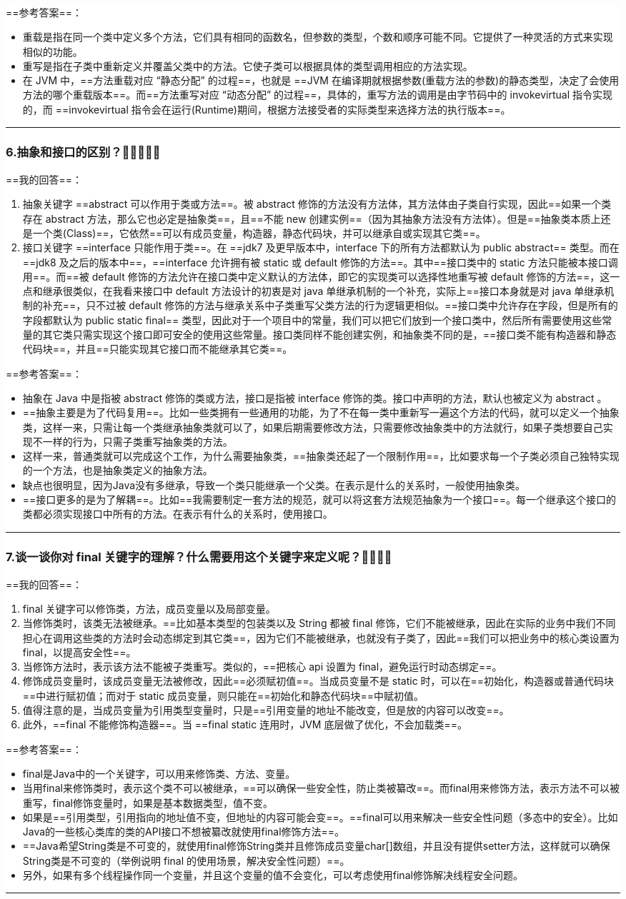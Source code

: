 ==参考答案==：

- 重载是指在同一个类中定义多个方法，它们具有相同的函数名，但参数的类型，个数和顺序可能不同。它提供了一种灵活的方式来实现相似的功能。
- 重写是指在子类中重新定义并覆盖父类中的方法。它使子类可以根据具体的类型调用相应的方法实现。
- 在 JVM 中，==方法重载对应 “静态分配” 的过程==，也就是 ==JVM 在编译期就根据参数(重载方法的参数)的静态类型，决定了会使用方法的哪个重载版本==。而==方法重写对应 “动态分配” 的过程==，具体的，重写方法的调用是由字节码中的 invokevirtual 指令实现的，而 ==invokevirtual 指令会在运行(Runtime)期间，根据方法接受者的实际类型来选择方法的执行版本==。

---



### 6.抽象和接口的区别？🌟🌟🌟🌟🌟

==我的回答==：

1. 抽象关键字 ==abstract 可以作用于类或方法==。被 abstract 修饰的方法没有方法体，其方法体由子类自行实现，因此==如果一个类存在 abstract 方法，那么它也必定是抽象类==，且==不能 new 创建实例==（因为其抽象方法没有方法体）。但是==抽象类本质上还是一个类(Class)==，它依然==可以有成员变量，构造器，静态代码块，并可以继承自或实现其它类==。
2. 接口关键字 ==interface 只能作用于类==。在 ==jdk7 及更早版本中，interface 下的所有方法都默认为 public abstract== 类型。而在 ==jdk8 及之后的版本中==，==interface 允许拥有被 static 或 default 修饰的方法==。其中==接口类中的 static 方法只能被本接口调用==。而==被 default 修饰的方法允许在接口类中定义默认的方法体，即它的实现类可以选择性地重写被 default 修饰的方法==，这一点和继承很类似，在我看来接口中 default 方法设计的初衷是对 java 单继承机制的一个补充，实际上==接口本身就是对 java 单继承机制的补充==，只不过被 default 修饰的方法与继承关系中子类重写父类方法的行为逻辑更相似。==接口类中允许存在字段，但是所有的字段都默认为 public static final== 类型，因此对于一个项目中的常量，我们可以把它们放到一个接口类中，然后所有需要使用这些常量的其它类只需实现这个接口即可安全的使用这些常量。接口类同样不能创建实例，和抽象类不同的是，==接口类不能有构造器和静态代码块==，并且==只能实现其它接口而不能继承其它类==。

==参考答案==：

- 抽象在 Java 中是指被 abstract 修饰的类或方法，接口是指被 interface 修饰的类。接口中声明的方法，默认也被定义为 abstract 。
- ==抽象主要是为了代码复用==。比如一些类拥有一些通用的功能，为了不在每一类中重新写一遍这个方法的代码，就可以定义一个抽象类，这样一来，只需让每一个类继承抽象类就可以了，如果后期需要修改方法，只需要修改抽象类中的方法就行，如果子类想要自己实现不一样的行为，只需子类重写抽象类的方法。
- 这样一来，普通类就可以完成这个工作，为什么需要抽象类，==抽象类还起了一个限制作用==，比如要求每一个子类必须自己独特实现的一个方法，也是抽象类定义的抽象方法。
- 缺点也很明显，因为Java没有多继承，导致一个类只能继承一个父类。在表示是什么的关系时，一般使用抽象类。
- ==接口更多的是为了解耦==。比如==我需要制定一套方法的规范，就可以将这套方法规范抽象为一个接口==。每一个继承这个接口的类都必须实现接口中所有的方法。在表示有什么的关系时，使用接口。

---



### 7.谈一谈你对 final 关键字的理解？什么需要用这个关键字来定义呢？🌟🌟🌟🌟

==我的回答==：

1. final 关键字可以修饰类，方法，成员变量以及局部变量。
2. 当修饰类时，该类无法被继承。==比如基本类型的包装类以及 String 都被 final 修饰，它们不能被继承，因此在实际的业务中我们不同担心在调用这些类的方法时会动态绑定到其它类==，因为它们不能被继承，也就没有子类了，因此==我们可以把业务中的核心类设置为 final，以提高安全性==。
3. 当修饰方法时，表示该方法不能被子类重写。类似的，==把核心 api 设置为 final，避免运行时动态绑定==。
4. 修饰成员变量时，该成员变量无法被修改，因此==必须赋初值==。当成员变量不是 static 时，可以在==初始化，构造器或普通代码块==中进行赋初值；而对于 static 成员变量，则只能在==初始化和静态代码块==中赋初值。
5. 值得注意的是，当成员变量为引用类型变量时，只是==引用变量的地址不能改变，但是放的内容可以改变==。
6. 此外，==final 不能修饰构造器==。当 ==final static 连用时，JVM 底层做了优化，不会加载类==。

==参考答案==：

- final是Java中的一个关键字，可以用来修饰类、方法、变量。
- 当用final来修饰类时，表示这个类不可以被继承，==可以确保一些安全性，防止类被纂改==。而final用来修饰方法，表示方法不可以被重写，final修饰变量时，如果是基本数据类型，值不变。
- 如果是==引用类型，引用指向的地址值不变，但地址的内容可能会变==。==final可以用来解决一些安全性问题（多态中的安全）。比如Java的一些核心类库的类的API接口不想被纂改就使用final修饰方法==。
- ==Java希望String类是不可变的，就使用final修饰String类并且修饰成员变量char[]数组，并且没有提供setter方法，这样就可以确保String类是不可变的（举例说明 final 的使用场景，解决安全性问题）==。
- 另外，如果有多个线程操作同一个变量，并且这个变量的值不会变化，可以考虑使用final修饰解决线程安全问题。

---